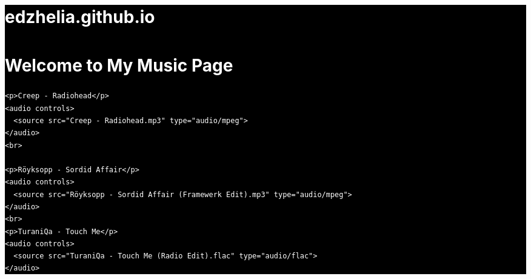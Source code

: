 # edzhelia.github.io


<!DOCTYPE html>
<html lang="en">
  <head>
    <meta charset="UTF-8">
    <meta name="viewport" content="width=device-width, initial-scale=1.0">
    <title>My Music Page</title>
    <style>
      body {
        background-color: black;
        color: white;
      }
    </style>
  </head>
  <body>
    <h1>Welcome to My Music Page</h1>

    <p>Creep - Radiohead</p>
    <audio controls>
      <source src="Creep - Radiohead.mp3" type="audio/mpeg">
    </audio>
    <br>

    <p>Röyksopp - Sordid Affair</p>
    <audio controls>
      <source src="Röyksopp - Sordid Affair (Framewerk Edit).mp3" type="audio/mpeg">
    </audio>
    <br>
    <p>TuraniQa - Touch Me</p>
    <audio controls>
      <source src="TuraniQa - Touch Me (Radio Edit).flac" type="audio/flac">
    </audio>
  </body>
</html>
